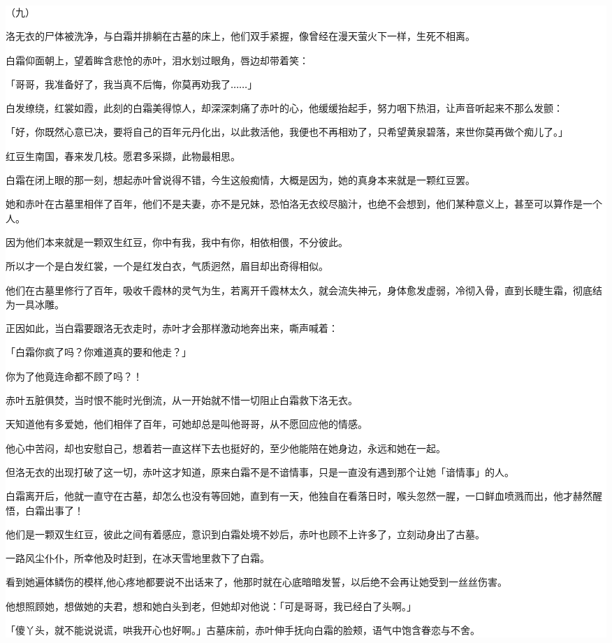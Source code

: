 （九）


洛无衣的尸体被洗净，与白霜并排躺在古墓的床上，他们双手紧握，像曾经在漫天萤火下一样，生死不相离。


白霜仰面朝上，望着眸含悲怆的赤叶，泪水划过眼角，唇边却带着笑：


「哥哥，我准备好了，我当真不后悔，你莫再劝我了……」


白发缭绕，红裳如霞，此刻的白霜美得惊人，却深深刺痛了赤叶的心，他缓缓抬起手，努力咽下热泪，让声音听起来不那么发颤：


「好，你既然心意已决，要将自己的百年元丹化出，以此救活他，我便也不再相劝了，只希望黄泉碧落，来世你莫再做个痴儿了。」


红豆生南国，春来发几枝。愿君多采撷，此物最相思。


白霜在闭上眼的那一刻，想起赤叶曾说得不错，今生这般痴情，大概是因为，她的真身本来就是一颗红豆罢。


她和赤叶在古墓里相伴了百年，他们不是夫妻，亦不是兄妹，恐怕洛无衣绞尽脑汁，也绝不会想到，他们某种意义上，甚至可以算作是一个人。


因为他们本来就是一颗双生红豆，你中有我，我中有你，相依相偎，不分彼此。


所以才一个是白发红裳，一个是红发白衣，气质迥然，眉目却出奇得相似。


他们在古墓里修行了百年，吸收千霞林的灵气为生，若离开千霞林太久，就会流失神元，身体愈发虚弱，冷彻入骨，直到长睫生霜，彻底结为一具冰雕。


正因如此，当白霜要跟洛无衣走时，赤叶才会那样激动地奔出来，嘶声喊着：


「白霜你疯了吗？你难道真的要和他走？」


你为了他竟连命都不顾了吗？！


赤叶五脏俱焚，当时恨不能时光倒流，从一开始就不惜一切阻止白霜救下洛无衣。


天知道他有多爱她，他们相伴了百年，可她却总是叫他哥哥，从不愿回应他的情感。


他心中苦闷，却也安慰自己，想着若一直这样下去也挺好的，至少他能陪在她身边，永远和她在一起。


但洛无衣的出现打破了这一切，赤叶这才知道，原来白霜不是不谙情事，只是一直没有遇到那个让她「谙情事」的人。


白霜离开后，他就一直守在古墓，却怎么也没有等回她，直到有一天，他独自在看落日时，喉头忽然一腥，一口鲜血喷溅而出，他才赫然醒悟，白霜出事了！


他们是一颗双生红豆，彼此之间有着感应，意识到白霜处境不妙后，赤叶也顾不上许多了，立刻动身出了古墓。


一路风尘仆仆，所幸他及时赶到，在冰天雪地里救下了白霜。


看到她遍体鳞伤的模样,他心疼地都要说不出话来了，他那时就在心底暗暗发誓，以后绝不会再让她受到一丝丝伤害。


他想照顾她，想做她的夫君，想和她白头到老，但她却对他说：「可是哥哥，我已经白了头啊。」


「傻丫头，就不能说说谎，哄我开心也好啊。」古墓床前，赤叶伸手抚向白霜的脸颊，语气中饱含眷恋与不舍。
